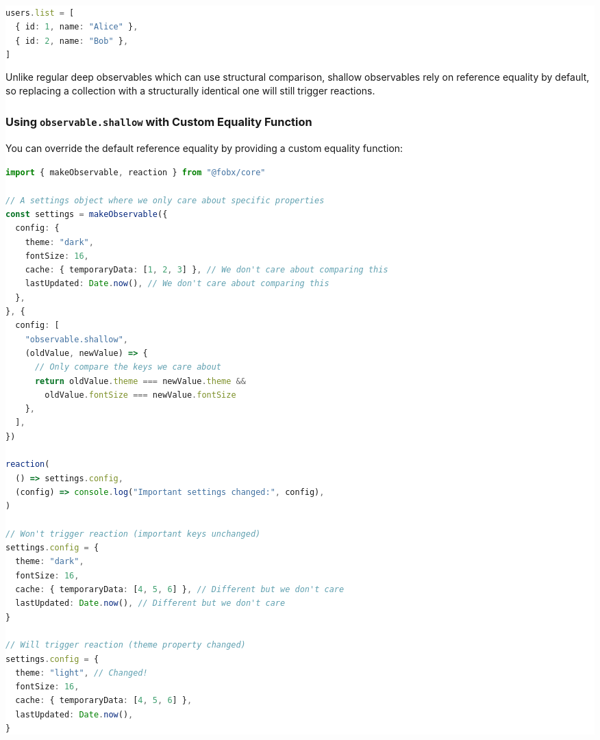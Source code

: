```typescript
users.list = [
  { id: 1, name: "Alice" },
  { id: 2, name: "Bob" },
]
```

Unlike regular deep observables which can use structural comparison, shallow
observables rely on reference equality by default, so replacing a collection
with a structurally identical one will still trigger reactions.

### Using `observable.shallow` with Custom Equality Function

You can override the default reference equality by providing a custom equality
function:

```typescript
import { makeObservable, reaction } from "@fobx/core"

// A settings object where we only care about specific properties
const settings = makeObservable({
  config: {
    theme: "dark",
    fontSize: 16,
    cache: { temporaryData: [1, 2, 3] }, // We don't care about comparing this
    lastUpdated: Date.now(), // We don't care about comparing this
  },
}, {
  config: [
    "observable.shallow",
    (oldValue, newValue) => {
      // Only compare the keys we care about
      return oldValue.theme === newValue.theme &&
        oldValue.fontSize === newValue.fontSize
    },
  ],
})

reaction(
  () => settings.config,
  (config) => console.log("Important settings changed:", config),
)

// Won't trigger reaction (important keys unchanged)
settings.config = {
  theme: "dark",
  fontSize: 16,
  cache: { temporaryData: [4, 5, 6] }, // Different but we don't care
  lastUpdated: Date.now(), // Different but we don't care
}

// Will trigger reaction (theme property changed)
settings.config = {
  theme: "light", // Changed!
  fontSize: 16,
  cache: { temporaryData: [4, 5, 6] },
  lastUpdated: Date.now(),
}
```
